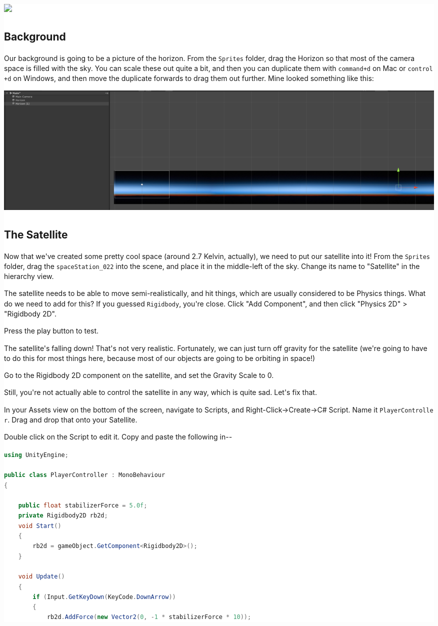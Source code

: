 ![](https://i.stack.imgur.com/q1SNB.png)

## Background
Our background is going to be a picture of the horizon. From the `Sprites` folder, drag the Horizon so that most of the camera space is filled with the sky. You can scale these out quite a bit, and then you can duplicate them with `command+d` on Mac or `control+d` on Windows, and then move the duplicate forwards to drag them out further. Mine looked something like this:

![](img/Sky.png)

## The Satellite
Now that we've created some pretty cool space (around 2.7 Kelvin, actually), we need to put our satellite into it! From the `Sprites` folder, drag the `spaceStation_022` into the scene, and place it in the middle-left of the sky. Change its name to "Satellite" in the hierarchy view.

The satellite needs to be able to move semi-realistically, and hit things, which are usually considered to be Physics things. What do we need to add for this? If you guessed `Rigidbody`, you're close. Click "Add Component", and then click "Physics 2D" > "Rigidbody 2D".

Press the play button to test.

The satellite's falling down! That's not very realistic. Fortunately, we can just turn off gravity for the satellite (we're going to have to do this for most things here, because most of our objects are going to be orbiting in space!)

Go to the Rigidbody 2D component on the satellite, and set the Gravity Scale to 0.

Still, you're not actually able to control the satellite in any way, which is quite sad. Let's fix that.

In your Assets view on the bottom of the screen, navigate to Scripts, and Right-Click->Create->C# Script. Name it `PlayerController`. Drag and drop that onto your Satellite.

Double click on the Script to edit it. Copy and paste the following in--

```csharp
using UnityEngine;

public class PlayerController : MonoBehaviour
{

    public float stabilizerForce = 5.0f;
    private Rigidbody2D rb2d;
    void Start()
    {
        rb2d = gameObject.GetComponent<Rigidbody2D>();
    }

    void Update()
    {
        if (Input.GetKeyDown(KeyCode.DownArrow))
        {
            rb2d.AddForce(new Vector2(0, -1 * stabilizerForce * 10));
```